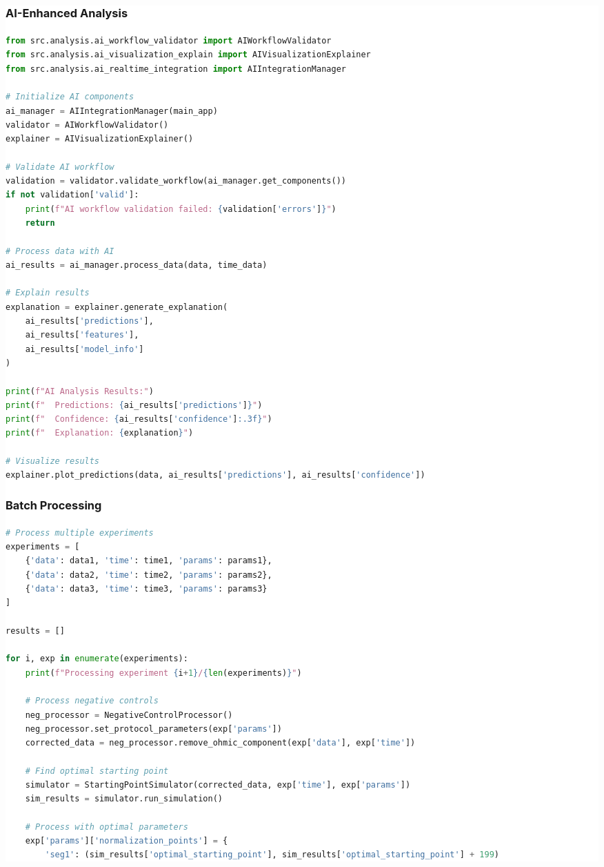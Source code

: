 ### AI-Enhanced Analysis
```python
from src.analysis.ai_workflow_validator import AIWorkflowValidator
from src.analysis.ai_visualization_explain import AIVisualizationExplainer
from src.analysis.ai_realtime_integration import AIIntegrationManager

# Initialize AI components
ai_manager = AIIntegrationManager(main_app)
validator = AIWorkflowValidator()
explainer = AIVisualizationExplainer()

# Validate AI workflow
validation = validator.validate_workflow(ai_manager.get_components())
if not validation['valid']:
    print(f"AI workflow validation failed: {validation['errors']}")
    return

# Process data with AI
ai_results = ai_manager.process_data(data, time_data)

# Explain results
explanation = explainer.generate_explanation(
    ai_results['predictions'],
    ai_results['features'],
    ai_results['model_info']
)

print(f"AI Analysis Results:")
print(f"  Predictions: {ai_results['predictions']}")
print(f"  Confidence: {ai_results['confidence']:.3f}")
print(f"  Explanation: {explanation}")

# Visualize results
explainer.plot_predictions(data, ai_results['predictions'], ai_results['confidence'])
```

### Batch Processing
```python
# Process multiple experiments
experiments = [
    {'data': data1, 'time': time1, 'params': params1},
    {'data': data2, 'time': time2, 'params': params2},
    {'data': data3, 'time': time3, 'params': params3}
]

results = []

for i, exp in enumerate(experiments):
    print(f"Processing experiment {i+1}/{len(experiments)}")
    
    # Process negative controls
    neg_processor = NegativeControlProcessor()
    neg_processor.set_protocol_parameters(exp['params'])
    corrected_data = neg_processor.remove_ohmic_component(exp['data'], exp['time'])
    
    # Find optimal starting point
    simulator = StartingPointSimulator(corrected_data, exp['time'], exp['params'])
    sim_results = simulator.run_simulation()
    
    # Process with optimal parameters
    exp['params']['normalization_points'] = {
        'seg1': (sim_results['optimal_starting_point'], sim_results['optimal_starting_point'] + 199)
```